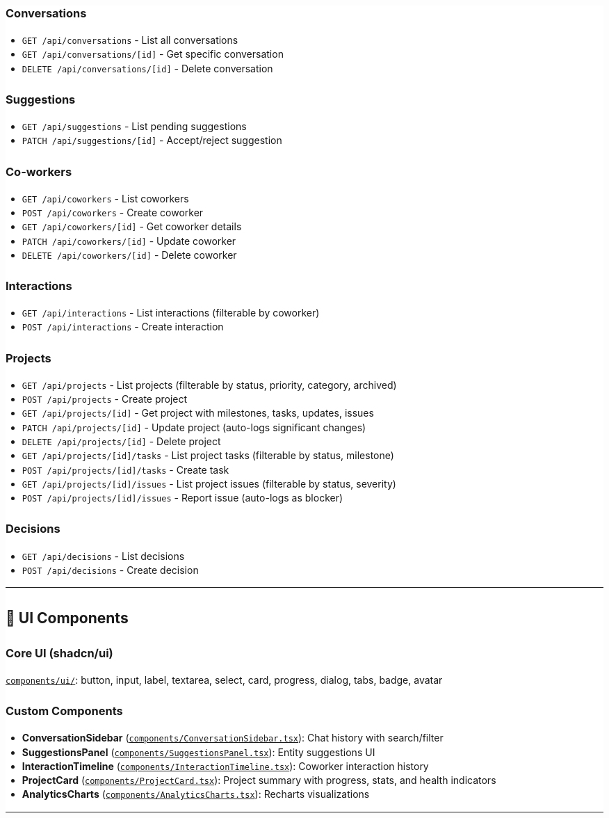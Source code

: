 ### Conversations
- `GET /api/conversations` - List all conversations
- `GET /api/conversations/[id]` - Get specific conversation
- `DELETE /api/conversations/[id]` - Delete conversation

### Suggestions
- `GET /api/suggestions` - List pending suggestions
- `PATCH /api/suggestions/[id]` - Accept/reject suggestion

### Co-workers
- `GET /api/coworkers` - List coworkers
- `POST /api/coworkers` - Create coworker
- `GET /api/coworkers/[id]` - Get coworker details
- `PATCH /api/coworkers/[id]` - Update coworker
- `DELETE /api/coworkers/[id]` - Delete coworker

### Interactions
- `GET /api/interactions` - List interactions (filterable by coworker)
- `POST /api/interactions` - Create interaction

### Projects
- `GET /api/projects` - List projects (filterable by status, priority, category, archived)
- `POST /api/projects` - Create project
- `GET /api/projects/[id]` - Get project with milestones, tasks, updates, issues
- `PATCH /api/projects/[id]` - Update project (auto-logs significant changes)
- `DELETE /api/projects/[id]` - Delete project
- `GET /api/projects/[id]/tasks` - List project tasks (filterable by status, milestone)
- `POST /api/projects/[id]/tasks` - Create task
- `GET /api/projects/[id]/issues` - List project issues (filterable by status, severity)
- `POST /api/projects/[id]/issues` - Report issue (auto-logs as blocker)

### Decisions
- `GET /api/decisions` - List decisions
- `POST /api/decisions` - Create decision

---

## 🎨 UI Components

### Core UI (shadcn/ui)
[`components/ui/`](components/ui/): button, input, label, textarea, select, card, progress, dialog, tabs, badge, avatar

### Custom Components
- **ConversationSidebar** ([`components/ConversationSidebar.tsx`](components/ConversationSidebar.tsx)): Chat history with search/filter
- **SuggestionsPanel** ([`components/SuggestionsPanel.tsx`](components/SuggestionsPanel.tsx)): Entity suggestions UI
- **InteractionTimeline** ([`components/InteractionTimeline.tsx`](components/InteractionTimeline.tsx)): Coworker interaction history
- **ProjectCard** ([`components/ProjectCard.tsx`](components/ProjectCard.tsx)): Project summary with progress, stats, and health indicators
- **AnalyticsCharts** ([`components/AnalyticsCharts.tsx`](components/AnalyticsCharts.tsx)): Recharts visualizations

---